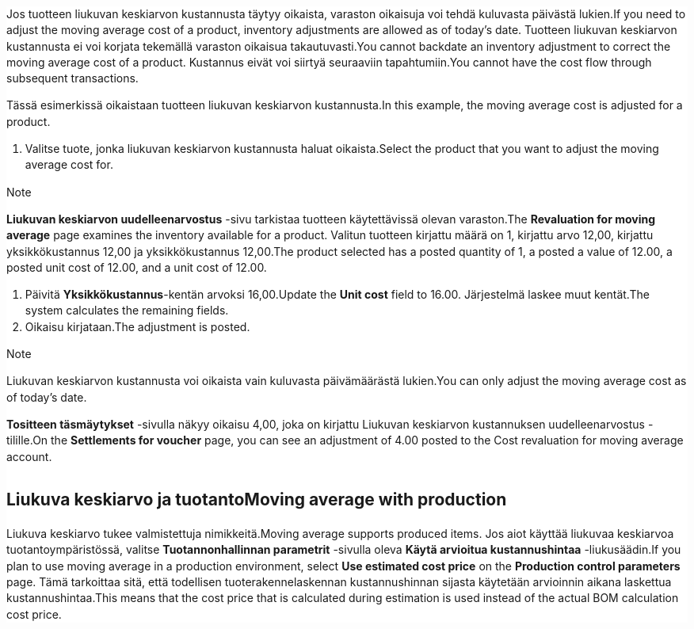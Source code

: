 <span data-ttu-id="a8cd7-154">Jos tuotteen liukuvan keskiarvon kustannusta täytyy oikaista, varaston oikaisuja voi tehdä kuluvasta päivästä lukien.</span><span class="sxs-lookup"><span data-stu-id="a8cd7-154">If you need to adjust the moving average cost of a product, inventory adjustments are allowed as of today’s date.</span></span> <span data-ttu-id="a8cd7-155">Tuotteen liukuvan keskiarvon kustannusta ei voi korjata tekemällä varaston oikaisua takautuvasti.</span><span class="sxs-lookup"><span data-stu-id="a8cd7-155">You cannot backdate an inventory adjustment to correct the moving average cost of a product.</span></span> <span data-ttu-id="a8cd7-156">Kustannus eivät voi siirtyä seuraaviin tapahtumiin.</span><span class="sxs-lookup"><span data-stu-id="a8cd7-156">You cannot have the cost flow through subsequent transactions.</span></span>

<span data-ttu-id="a8cd7-157">Tässä esimerkissä oikaistaan tuotteen liukuvan keskiarvon kustannusta.</span><span class="sxs-lookup"><span data-stu-id="a8cd7-157">In this example, the moving average cost is adjusted for a product.</span></span>

1. <span data-ttu-id="a8cd7-158">Valitse tuote, jonka liukuvan keskiarvon kustannusta haluat oikaista.</span><span class="sxs-lookup"><span data-stu-id="a8cd7-158">Select the product that you want to adjust the moving average cost for.</span></span> 

 > [!NOTE]
 > <span data-ttu-id="a8cd7-159">**Liukuvan keskiarvon uudelleenarvostus** -sivu tarkistaa tuotteen käytettävissä olevan varaston.</span><span class="sxs-lookup"><span data-stu-id="a8cd7-159">The **Revaluation for moving average** page examines the inventory available for a product.</span></span> <span data-ttu-id="a8cd7-160">Valitun tuotteen kirjattu määrä on 1, kirjattu arvo 12,00, kirjattu yksikkökustannus 12,00 ja yksikkökustannus 12,00.</span><span class="sxs-lookup"><span data-stu-id="a8cd7-160">The product selected has a posted quantity of 1, a posted a value of 12.00, a posted unit cost of 12.00, and a unit cost of 12.00.</span></span>
    
1. <span data-ttu-id="a8cd7-161">Päivitä **Yksikkökustannus**-kentän arvoksi 16,00.</span><span class="sxs-lookup"><span data-stu-id="a8cd7-161">Update the **Unit cost** field to 16.00.</span></span> <span data-ttu-id="a8cd7-162">Järjestelmä laskee muut kentät.</span><span class="sxs-lookup"><span data-stu-id="a8cd7-162">The system calculates the remaining fields.</span></span>
1. <span data-ttu-id="a8cd7-163">Oikaisu kirjataan.</span><span class="sxs-lookup"><span data-stu-id="a8cd7-163">The adjustment is posted.</span></span>

> [!NOTE]
> <span data-ttu-id="a8cd7-164">Liukuvan keskiarvon kustannusta voi oikaista vain kuluvasta päivämäärästä lukien.</span><span class="sxs-lookup"><span data-stu-id="a8cd7-164">You can only adjust the moving average cost as of today’s date.</span></span>

<span data-ttu-id="a8cd7-165">**Tositteen täsmäytykset** -sivulla näkyy oikaisu 4,00, joka on kirjattu Liukuvan keskiarvon kustannuksen uudelleenarvostus -tilille.</span><span class="sxs-lookup"><span data-stu-id="a8cd7-165">On the **Settlements for voucher** page, you can see an adjustment of 4.00 posted to the Cost revaluation for moving average account.</span></span>

## <a name="moving-average-with-production"></a><span data-ttu-id="a8cd7-166">Liukuva keskiarvo ja tuotanto</span><span class="sxs-lookup"><span data-stu-id="a8cd7-166">Moving average with production</span></span>

<span data-ttu-id="a8cd7-167">Liukuva keskiarvo tukee valmistettuja nimikkeitä.</span><span class="sxs-lookup"><span data-stu-id="a8cd7-167">Moving average supports produced items.</span></span> <span data-ttu-id="a8cd7-168">Jos aiot käyttää liukuvaa keskiarvoa tuotantoympäristössä, valitse **Tuotannonhallinnan parametrit** -sivulla oleva **Käytä arvioitua kustannushintaa** -liukusäädin.</span><span class="sxs-lookup"><span data-stu-id="a8cd7-168">If you plan to use moving average in a production environment, select **Use estimated cost price** on the **Production control parameters** page.</span></span> <span data-ttu-id="a8cd7-169">Tämä tarkoittaa sitä, että todellisen tuoterakennelaskennan kustannushinnan sijasta käytetään arvioinnin aikana laskettua kustannushintaa.</span><span class="sxs-lookup"><span data-stu-id="a8cd7-169">This means that the cost price that is calculated during estimation is used instead of the actual BOM calculation cost price.</span></span>
